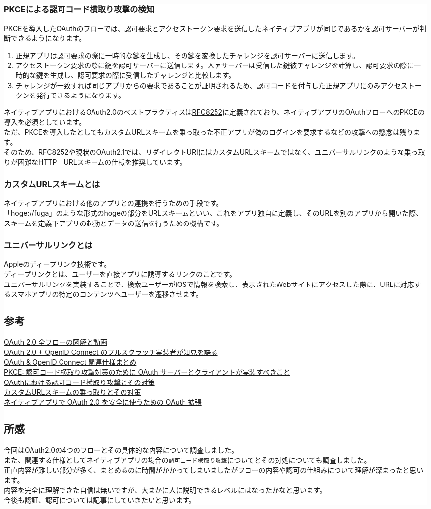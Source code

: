 ### PKCEによる認可コード横取り攻撃の検知

PKCEを導入したOAuthのフローでは、認可要求とアクセストークン要求を送信したネイティブアプリが同じであるかを認可サーバーが判断できるようになります。   

1. 正規アプリは認可要求の際に一時的な鍵を生成し、その鍵を変換したチャレンジを認可サーバーに送信します。
2. アクセストークン要求の際に鍵を認可サーバーに送信します。人ァサーバーは受信した鍵彼チャレンジを計算し、認可要求の際に一時的な鍵を生成し、認可要求の際に受信したチャレンジと比較します。
3. チャレンジが一致すれば同じアプリからの要求であることが証明されるため、認可コードを付与した正規アプリにのみアクセストークンを発行できるようになります。

ネイティブアプリにおけるOAuth2.0のベストプラクティスは[RFC8252](https://tex2e.github.io/rfc-translater/html/rfc8252.html)に定義されており、ネイティブアプリのOAuthフローへのPKCEの導入を必須としています。   
ただ、PKCEを導入したとしてもカスタムURLスキームを乗っ取った不正アプリが偽のログインを要求するなどの攻撃への懸念は残ります。   
そのため、RFC8252や現状のOAuth2.1では、リダイレクトURIにはカスタムURLスキームではなく、ユニバーサルリンクのような乗っ取りが困難なHTTP　URLスキームの仕様を推奨しています。

### カスタムURLスキームとは

ネイティブアプリにおける他のアプリとの連携を行うための手段です。   
「hoge://fuga」のような形式のhogeの部分をURLスキームといい、これをアプリ独自に定義し、そのURLを別のアプリから開いた際、スキームを定義下アプリの起動とデータの送信を行うための機構です。   

### ユニバーサルリンクとは

Appleのディープリンク技術です。   
ディープリンクとは、ユーザーを直接アプリに誘導するリンクのことです。   
ユニバーサルリンクを実装することで、検索ユーザーがiOSで情報を検索し、表示されたWebサイトにアクセスした際に、URLに対応するスマホアプリの特定のコンテンツへユーザーを遷移させます。   



## 参考
[OAuth 2.0 全フローの図解と動画](https://qiita.com/TakahikoKawasaki/items/200951e5b5929f840a1f)   
[OAuth 2.0 + OpenID Connect のフルスクラッチ実装者が知見を語る](https://qiita.com/TakahikoKawasaki/items/f2a0d25a4f05790b3baa)   
[OAuth & OpenID Connect 関連仕様まとめ](https://qiita.com/TakahikoKawasaki/items/185d34814eb9f7ac7ef3)   
[PKCE: 認可コード横取り攻撃対策のために OAuth サーバーとクライアントが実装すべきこと](https://qiita.com/TakahikoKawasaki/items/00f333c72ed96c4da659)   
[OAuthにおける認可コード横取り攻撃とその対策](https://akaki.io/2021/authz_code_interception)   
[カスタムURLスキームの乗っ取りとその対策](https://akaki.io/2021/url_scheme_hijack)   
[ネイティブアプリで OAuth 2.0 を安全に使うための OAuth 拡張](https://tech-blog.optim.co.jp/entry/2019/04/03/173000)


## 所感
今回はOAuth2.0の4つのフローとその具体的な内容について調査しました。   
また、関連する仕様としてネイティブアプリの場合の`認可コード横取り攻撃`についてとその対処についても調査しました。   
正直内容が難しい部分が多く、まとめるのに時間がかかってしまいましたがフローの内容や認可の仕組みについて理解が深まったと思います。   
内容を完全に理解できた自信は無いですが、大まかに人に説明できるレベルにはなったかなと思います。   
今後も認証、認可については記事にしていきたいと思います。   

